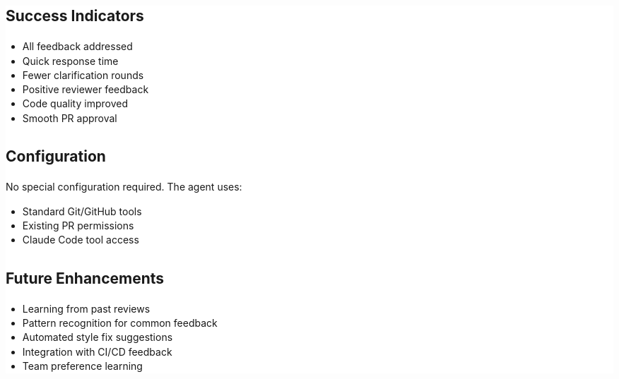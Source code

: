 ## Success Indicators

- All feedback addressed
- Quick response time
- Fewer clarification rounds
- Positive reviewer feedback
- Code quality improved
- Smooth PR approval

## Configuration

No special configuration required. The agent uses:
- Standard Git/GitHub tools
- Existing PR permissions
- Claude Code tool access

## Future Enhancements

- Learning from past reviews
- Pattern recognition for common feedback
- Automated style fix suggestions
- Integration with CI/CD feedback
- Team preference learning